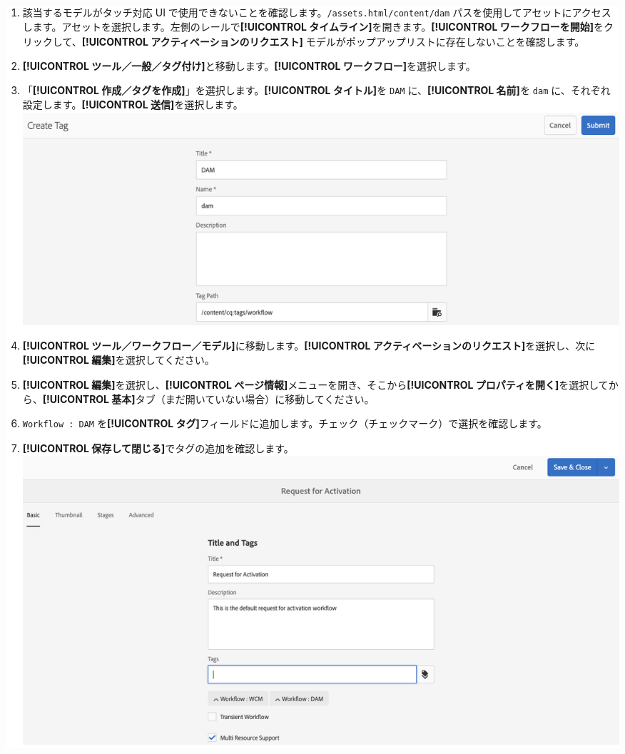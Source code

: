 1. 該当するモデルがタッチ対応 UI で使用できないことを確認します。`/assets.html/content/dam` パスを使用してアセットにアクセスします。アセットを選択します。左側のレールで&#x200B;**[!UICONTROL タイムライン]**&#x200B;を開きます。**[!UICONTROL ワークフローを開始]**&#x200B;をクリックして、**[!UICONTROL アクティベーションのリクエスト]** モデルがポップアップリストに存在しないことを確認します。

1. **[!UICONTROL ツール／一般／タグ付け]**&#x200B;と移動します。**[!UICONTROL ワークフロー]**&#x200B;を選択します。

1. 「**[!UICONTROL 作成／タグを作成]**」を選択します。**[!UICONTROL タイトル]**&#x200B;を `DAM` に、**[!UICONTROL 名前]**&#x200B;を `dam` に、それぞれ設定します。**[!UICONTROL 送信]**&#x200B;を選択します。
   ![ワークフローモデルでタグを作成する](assets/workflow_create_tag.png)

1. **[!UICONTROL ツール／ワークフロー／モデル]**&#x200B;に移動します。**[!UICONTROL アクティベーションのリクエスト]**&#x200B;を選択し、次に&#x200B;**[!UICONTROL 編集]**&#x200B;を選択してください。

1. **[!UICONTROL 編集]**&#x200B;を選択し、**[!UICONTROL ページ情報]**&#x200B;メニューを開き、そこから&#x200B;**[!UICONTROL プロパティを開く]**&#x200B;を選択してから、**[!UICONTROL 基本]**&#x200B;タブ（まだ開いていない場合）に移動してください。

1. `Workflow : DAM` を&#x200B;**[!UICONTROL タグ]**&#x200B;フィールドに追加します。チェック（チェックマーク）で選択を確認します。

1. **[!UICONTROL 保存して閉じる]**&#x200B;でタグの追加を確認します。
   ![モデルのページプロパティの編集](assets/workflow_model_edit_activation1.png)
